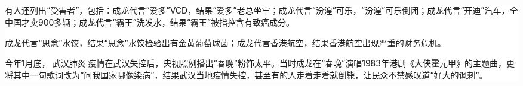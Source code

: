    </center>
  </div>
 </center>
 <center>
  <ins class="adsbygoogle" data-ad-client="ca-pub-1276641434651360" data-ad-format="fluid" data-ad-layout="in-article" data-ad-slot="3646767294" style="display:block; text-align:center;">
  </ins>
 </center>
 <p>
  有人还列出“受害者”，包括：成龙代言“爱多”VCD，结果“爱多”老总坐牢；成龙代言“汾湟”可乐，“汾湟”可乐倒闭；成龙代言“开迪”汽车，全中国才卖900多辆；成龙代言“霸王”洗发水，结果“霸王”被指控含有致癌成分。
 </p>
 <center>
  <div style="max-width: 632px;height:180px; display: none; text-align: center; margin: 0 auto; overflow: hidden;overflow-x: hidden;">
   <div id="taboola-midarticle-thumbnails" style="max-width: 632px;height:180px;overflow: hidden;overflow-x: hidden;">
   </div>
  </div>
  <div>
   <center>
    <div id="div-gpt-ad-1589559869784-0">
    </div>
   </center>
  </div>
 </center>
 <p>
  成龙代言“思念”水饺，结果“思念”水饺检验出有金黄葡萄球菌；成龙代言香港航空，结果香港航空出现严重的财务危机。
 </p>
 <center>
  <div style="max-width: 632px;height:180px; display: none; text-align: center; margin: 0 auto; overflow: hidden;overflow-x: hidden;">
   <div id="taboola-midarticle-thumbnails" style="max-width: 632px;height:180px;overflow: hidden;overflow-x: hidden;">
   </div>
  </div>
  <div>
   <center>
    <div id="div-gpt-ad-1589559869784-0">
    </div>
   </center>
  </div>
 </center>
 <p>
  今年1月底，
  <span href="https://www.secretchina.com/news/gb/tag/武汉肺炎" target="_blank">
   武汉肺炎
  </span>
  疫情在武汉失控后，央视照例播出“春晚”粉饰太平。当时成龙在“春晚”演唱1983年港剧《大侠霍元甲》的主题曲，更将其中一句歌词改为“问我国家哪像染病”，结果武汉当地疫情失控，甚至有的人走着走着就倒毙，让民众不禁感叹道“好大的讽刺”。
 </p>
 <center>
  <div style="max-width: 632px;height:180px; display: none; text-align: center; margin: 0 auto; overflow: hidden;overflow-x: hidden;">
   <div id="taboola-midarticle-thumbnails" style="max-width: 632px;height:180px;overflow: hidden;overflow-x: hidden;">
   </div>
  </div>
  <div>
   <center>
    <div id="div-gpt-ad-1589559869784-0">
    </div>
   </center>
  </div>